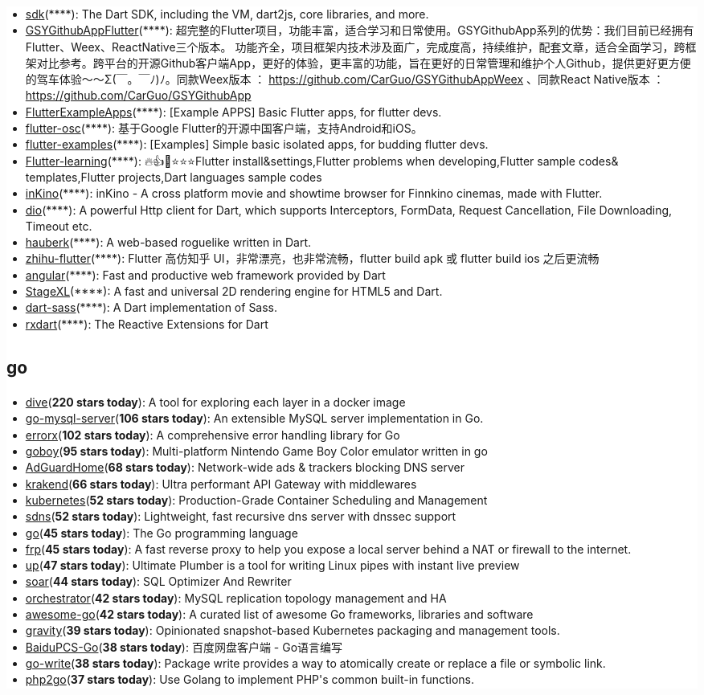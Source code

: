* [sdk](https://github.com/dart-lang/sdk)(****): The Dart SDK, including the VM, dart2js, core libraries, and more.
* [GSYGithubAppFlutter](https://github.com/CarGuo/GSYGithubAppFlutter)(****): 超完整的Flutter项目，功能丰富，适合学习和日常使用。GSYGithubApp系列的优势：我们目前已经拥有Flutter、Weex、ReactNative三个版本。 功能齐全，项目框架内技术涉及面广，完成度高，持续维护，配套文章，适合全面学习，跨框架对比参考。跨平台的开源Github客户端App，更好的体验，更丰富的功能，旨在更好的日常管理和维护个人Github，提供更好更方便的驾车体验～～Σ(￣。￣ﾉ)ﾉ。同款Weex版本 ： https://github.com/CarGuo/GSYGithubAppWeex 、同款React Native版本 ： https://github.com/CarGuo/GSYGithubApp
* [FlutterExampleApps](https://github.com/iampawan/FlutterExampleApps)(****): [Example APPS] Basic Flutter apps, for flutter devs.
* [flutter-osc](https://github.com/yubo725/flutter-osc)(****): 基于Google Flutter的开源中国客户端，支持Android和iOS。
* [flutter-examples](https://github.com/nisrulz/flutter-examples)(****): [Examples] Simple basic isolated apps, for budding flutter devs.
* [Flutter-learning](https://github.com/AweiLoveAndroid/Flutter-learning)(****): 🔥👍🌟⭐️⭐️⭐️Flutter install&settings,Flutter problems when developing,Flutter sample codes& templates,Flutter projects,Dart languages sample codes
* [inKino](https://github.com/roughike/inKino)(****): inKino - A cross platform movie and showtime browser for Finnkino cinemas, made with Flutter.
* [dio](https://github.com/flutterchina/dio)(****): A powerful Http client for Dart, which supports Interceptors, FormData, Request Cancellation, File Downloading, Timeout etc.
* [hauberk](https://github.com/munificent/hauberk)(****): A web-based roguelike written in Dart.
* [zhihu-flutter](https://github.com/HackSoul/zhihu-flutter)(****): Flutter 高仿知乎 UI，非常漂亮，也非常流畅，flutter build apk 或 flutter build ios 之后更流畅
* [angular](https://github.com/dart-lang/angular)(****): Fast and productive web framework provided by Dart
* [StageXL](https://github.com/bp74/StageXL)(****): A fast and universal 2D rendering engine for HTML5 and Dart.
* [dart-sass](https://github.com/sass/dart-sass)(****): A Dart implementation of Sass.
* [rxdart](https://github.com/ReactiveX/rxdart)(****): The Reactive Extensions for Dart

## go
* [dive](https://github.com/wagoodman/dive)(**220 stars today**): A tool for exploring each layer in a docker image
* [go-mysql-server](https://github.com/src-d/go-mysql-server)(**106 stars today**): An extensible MySQL server implementation in Go.
* [errorx](https://github.com/joomcode/errorx)(**102 stars today**): A comprehensive error handling library for Go
* [goboy](https://github.com/Humpheh/goboy)(**95 stars today**): Multi-platform Nintendo Game Boy Color emulator written in go
* [AdGuardHome](https://github.com/AdguardTeam/AdGuardHome)(**68 stars today**): Network-wide ads & trackers blocking DNS server
* [krakend](https://github.com/devopsfaith/krakend)(**66 stars today**): Ultra performant API Gateway with middlewares
* [kubernetes](https://github.com/kubernetes/kubernetes)(**52 stars today**): Production-Grade Container Scheduling and Management
* [sdns](https://github.com/semihalev/sdns)(**52 stars today**): Lightweight, fast recursive dns server with dnssec support
* [go](https://github.com/golang/go)(**45 stars today**): The Go programming language
* [frp](https://github.com/fatedier/frp)(**45 stars today**): A fast reverse proxy to help you expose a local server behind a NAT or firewall to the internet.
* [up](https://github.com/akavel/up)(**47 stars today**): Ultimate Plumber is a tool for writing Linux pipes with instant live preview
* [soar](https://github.com/XiaoMi/soar)(**44 stars today**): SQL Optimizer And Rewriter
* [orchestrator](https://github.com/github/orchestrator)(**42 stars today**): MySQL replication topology management and HA
* [awesome-go](https://github.com/avelino/awesome-go)(**42 stars today**): A curated list of awesome Go frameworks, libraries and software
* [gravity](https://github.com/gravitational/gravity)(**39 stars today**): Opinionated snapshot-based Kubernetes packaging and management tools.
* [BaiduPCS-Go](https://github.com/iikira/BaiduPCS-Go)(**38 stars today**): 百度网盘客户端 - Go语言编写
* [go-write](https://github.com/google/go-write)(**38 stars today**): Package write provides a way to atomically create or replace a file or symbolic link.
* [php2go](https://github.com/syyongx/php2go)(**37 stars today**): Use Golang to implement PHP's common built-in functions.